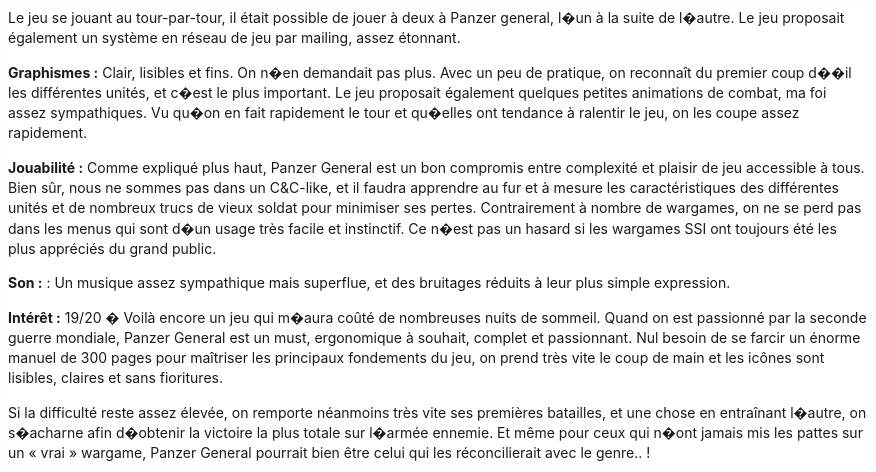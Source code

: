   

Le jeu se jouant au tour-par-tour, il était possible de jouer à deux à Panzer general, l�un à la suite de l�autre. Le jeu proposait également un système en réseau de jeu par mailing, assez étonnant.   

  

  

  

**Graphismes :** Clair, lisibles et fins. On n�en demandait pas plus. Avec un peu de pratique, on reconnaît du premier coup d��il les différentes unités, et c�est le plus important. Le jeu proposait également quelques petites animations de combat, ma foi assez sympathiques. Vu qu�on en fait rapidement le tour et qu�elles ont tendance à ralentir le jeu, on les coupe assez rapidement.   

  

  

**Jouabilité :** Comme expliqué plus haut, Panzer General est un bon compromis entre complexité et plaisir de jeu accessible à tous. Bien sûr, nous ne sommes pas dans un C&C-like, et il faudra apprendre au fur et à mesure les caractéristiques des différentes unités et de nombreux trucs de vieux soldat pour minimiser ses pertes. Contrairement à nombre de wargames, on ne se perd pas dans les menus qui sont d�un usage très facile et instinctif. Ce n�est pas un hasard si les wargames SSI ont toujours été les plus appréciés du grand public.   

  

**Son :** : Un musique assez sympathique mais superflue, et des bruitages réduits à leur plus simple expression.   

  

**Intérêt :** 19/20 � Voilà encore un jeu qui m�aura coûté de nombreuses nuits de sommeil. Quand on est passionné par la seconde guerre mondiale, Panzer General est un must, ergonomique à souhait, complet et passionnant. Nul besoin de se farcir un énorme manuel de 300 pages pour maîtriser les principaux fondements du jeu, on prend très vite le coup de main et les icônes sont lisibles, claires et sans fioritures.   

Si la difficulté reste assez élevée, on remporte néanmoins très vite ses premières batailles, et une chose en entraînant l�autre, on s�acharne afin d�obtenir la victoire la plus totale sur l�armée ennemie. Et même pour ceux qui n�ont jamais mis les pattes sur un « vrai » wargame, Panzer General pourrait bien être celui qui les réconcilierait avec le genre.. !